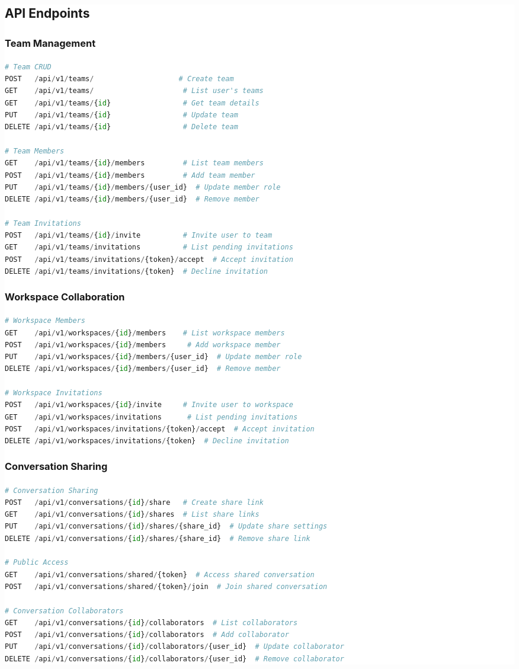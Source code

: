 ## API Endpoints

### Team Management
```python
# Team CRUD
POST   /api/v1/teams/                    # Create team
GET    /api/v1/teams/                     # List user's teams
GET    /api/v1/teams/{id}                 # Get team details
PUT    /api/v1/teams/{id}                 # Update team
DELETE /api/v1/teams/{id}                 # Delete team

# Team Members
GET    /api/v1/teams/{id}/members         # List team members
POST   /api/v1/teams/{id}/members         # Add team member
PUT    /api/v1/teams/{id}/members/{user_id}  # Update member role
DELETE /api/v1/teams/{id}/members/{user_id}  # Remove member

# Team Invitations
POST   /api/v1/teams/{id}/invite          # Invite user to team
GET    /api/v1/teams/invitations          # List pending invitations
POST   /api/v1/teams/invitations/{token}/accept  # Accept invitation
DELETE /api/v1/teams/invitations/{token}  # Decline invitation
```

### Workspace Collaboration
```python
# Workspace Members
GET    /api/v1/workspaces/{id}/members    # List workspace members
POST   /api/v1/workspaces/{id}/members     # Add workspace member
PUT    /api/v1/workspaces/{id}/members/{user_id}  # Update member role
DELETE /api/v1/workspaces/{id}/members/{user_id}  # Remove member

# Workspace Invitations
POST   /api/v1/workspaces/{id}/invite     # Invite user to workspace
GET    /api/v1/workspaces/invitations      # List pending invitations
POST   /api/v1/workspaces/invitations/{token}/accept  # Accept invitation
DELETE /api/v1/workspaces/invitations/{token}  # Decline invitation
```

### Conversation Sharing
```python
# Conversation Sharing
POST   /api/v1/conversations/{id}/share   # Create share link
GET    /api/v1/conversations/{id}/shares  # List share links
PUT    /api/v1/conversations/{id}/shares/{share_id}  # Update share settings
DELETE /api/v1/conversations/{id}/shares/{share_id}  # Remove share link

# Public Access
GET    /api/v1/conversations/shared/{token}  # Access shared conversation
POST   /api/v1/conversations/shared/{token}/join  # Join shared conversation

# Conversation Collaborators
GET    /api/v1/conversations/{id}/collaborators  # List collaborators
POST   /api/v1/conversations/{id}/collaborators  # Add collaborator
PUT    /api/v1/conversations/{id}/collaborators/{user_id}  # Update collaborator
DELETE /api/v1/conversations/{id}/collaborators/{user_id}  # Remove collaborator
```
